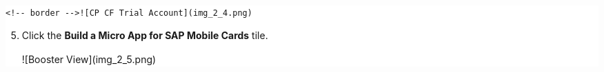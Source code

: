     <!-- border -->![CP CF Trial Account](img_2_4.png)

5. Click the **Build a Micro App for SAP Mobile Cards** tile.

    <!-- border -->![Booster View](img_2_5.png)
